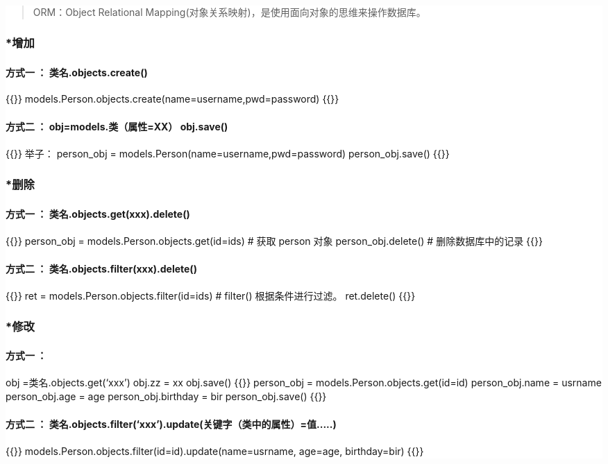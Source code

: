 > ORM：Object Relational Mapping(对象关系映射)，是使用面向对象的思维来操作数据库。

### \*增加

#### 方式一 ： 类名.objects.create()

{{<boxmd>}}
models.Person.objects.create(name=username,pwd=password)
{{</boxmd>}}

#### 方式二 ： obj=models.类（属性=XX） obj.save()

{{<boxmd>}}
举子：
person_obj = models.Person(name=username,pwd=password)
person_obj.save()
{{</boxmd>}}

### \*删除

#### 方式一 ： 类名.objects.get(xxx).delete()

{{<boxmd>}}
person_obj = models.Person.objects.get(id=ids) # 获取 person 对象
person_obj.delete() # 删除数据库中的记录
{{</boxmd>}}

#### 方式二 ： 类名.objects.filter(xxx).delete()

{{<boxmd>}}
ret = models.Person.objects.filter(id=ids) # filter() 根据条件进行过滤。
ret.delete()
{{</boxmd>}}

### \*修改

#### 方式一 ：

obj =类名.objects.get(‘xxx’)
obj.zz = xx
obj.save()
{{<boxmd>}}
person_obj = models.Person.objects.get(id=id)
person_obj.name = usrname
person_obj.age = age
person_obj.birthday = bir
person_obj.save()
{{</boxmd>}}

#### 方式二 ： 类名.objects.filter(‘xxx’).update(关键字（类中的属性）=值.....)

{{<boxmd>}}
models.Person.objects.filter(id=id).update(name=usrname, age=age, birthday=bir)
{{</boxmd>}}

